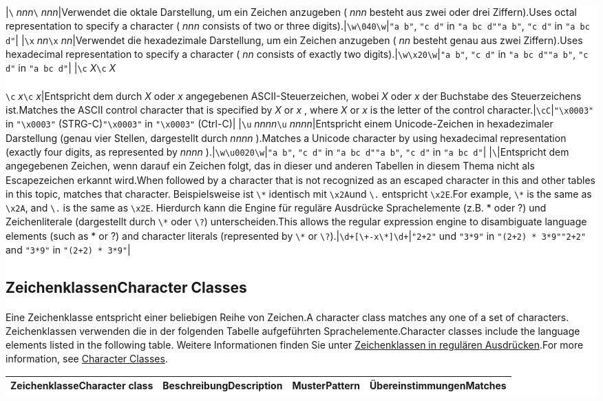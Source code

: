 |<span data-ttu-id="86b9a-136">`\` *nnn*</span><span class="sxs-lookup"><span data-stu-id="86b9a-136">`\` *nnn*</span></span>|<span data-ttu-id="86b9a-137">Verwendet die oktale Darstellung, um ein Zeichen anzugeben ( *nnn* besteht aus zwei oder drei Ziffern).</span><span class="sxs-lookup"><span data-stu-id="86b9a-137">Uses octal representation to specify a character ( *nnn* consists of two or three digits).</span></span>|`\w\040\w`|<span data-ttu-id="86b9a-138">`"a b"`, `"c d"` in `"a bc d"`</span><span class="sxs-lookup"><span data-stu-id="86b9a-138">`"a b"`, `"c d"` in `"a bc d"`</span></span>|
|<span data-ttu-id="86b9a-139">`\x` *nn*</span><span class="sxs-lookup"><span data-stu-id="86b9a-139">`\x` *nn*</span></span>|<span data-ttu-id="86b9a-140">Verwendet die hexadezimale Darstellung, um ein Zeichen anzugeben ( *nn* besteht genau aus zwei Ziffern).</span><span class="sxs-lookup"><span data-stu-id="86b9a-140">Uses hexadecimal representation to specify a character ( *nn* consists of exactly two digits).</span></span>|`\w\x20\w`|<span data-ttu-id="86b9a-141">`"a b"`, `"c d"` in `"a bc d"`</span><span class="sxs-lookup"><span data-stu-id="86b9a-141">`"a b"`, `"c d"` in `"a bc d"`</span></span>|
|<span data-ttu-id="86b9a-142">`\c` *X*</span><span class="sxs-lookup"><span data-stu-id="86b9a-142">`\c` *X*</span></span><br /><br /> <span data-ttu-id="86b9a-143">`\c` *x*</span><span class="sxs-lookup"><span data-stu-id="86b9a-143">`\c` *x*</span></span>|<span data-ttu-id="86b9a-144">Entspricht dem durch *X* oder *x* angegebenen ASCII-Steuerzeichen, wobei *X* oder *x* der Buchstabe des Steuerzeichens ist.</span><span class="sxs-lookup"><span data-stu-id="86b9a-144">Matches the ASCII control character that is specified by *X* or *x* , where *X* or *x* is the letter of the control character.</span></span>|`\cC`|<span data-ttu-id="86b9a-145">`"\x0003"` in `"\x0003"` (STRG-C)</span><span class="sxs-lookup"><span data-stu-id="86b9a-145">`"\x0003"` in `"\x0003"` (Ctrl-C)</span></span>|
|<span data-ttu-id="86b9a-146">`\u` *nnnn*</span><span class="sxs-lookup"><span data-stu-id="86b9a-146">`\u` *nnnn*</span></span>|<span data-ttu-id="86b9a-147">Entspricht einem Unicode-Zeichen in hexadezimaler Darstellung (genau vier Stellen, dargestellt durch *nnnn* ).</span><span class="sxs-lookup"><span data-stu-id="86b9a-147">Matches a Unicode character by using hexadecimal representation (exactly four digits, as represented by *nnnn* ).</span></span>|`\w\u0020\w`|<span data-ttu-id="86b9a-148">`"a b"`, `"c d"` in `"a bc d"`</span><span class="sxs-lookup"><span data-stu-id="86b9a-148">`"a b"`, `"c d"` in `"a bc d"`</span></span>|
|`\`|<span data-ttu-id="86b9a-149">Entspricht dem angegebenen Zeichen, wenn darauf ein Zeichen folgt, das in dieser und anderen Tabellen in diesem Thema nicht als Escapezeichen erkannt wird.</span><span class="sxs-lookup"><span data-stu-id="86b9a-149">When followed by a character that is not recognized as an escaped character in this and other tables in this topic, matches that character.</span></span> <span data-ttu-id="86b9a-150">Beispielsweise ist `\*` identisch mit `\x2A`und `\.` entspricht `\x2E`.</span><span class="sxs-lookup"><span data-stu-id="86b9a-150">For example, `\*` is the same as `\x2A`, and `\.` is the same as `\x2E`.</span></span> <span data-ttu-id="86b9a-151">Hierdurch kann die Engine für reguläre Ausdrücke Sprachelemente (z.B. \* oder ?) und Zeichenliterale (dargestellt durch `\*` oder `\?`) unterscheiden.</span><span class="sxs-lookup"><span data-stu-id="86b9a-151">This allows the regular expression engine to disambiguate language elements (such as \* or ?) and character literals (represented by `\*` or `\?`).</span></span>|`\d+[\+-x\*]\d+`|<span data-ttu-id="86b9a-152">`"2+2"` und `"3*9"` in `"(2+2) * 3*9"`</span><span class="sxs-lookup"><span data-stu-id="86b9a-152">`"2+2"` and `"3*9"` in `"(2+2) * 3*9"`</span></span>|

## <a name="character-classes"></a><span data-ttu-id="86b9a-153">Zeichenklassen</span><span class="sxs-lookup"><span data-stu-id="86b9a-153">Character Classes</span></span>

<span data-ttu-id="86b9a-154">Eine Zeichenklasse entspricht einer beliebigen Reihe von Zeichen.</span><span class="sxs-lookup"><span data-stu-id="86b9a-154">A character class matches any one of a set of characters.</span></span> <span data-ttu-id="86b9a-155">Zeichenklassen verwenden die in der folgenden Tabelle aufgeführten Sprachelemente.</span><span class="sxs-lookup"><span data-stu-id="86b9a-155">Character classes include the language elements listed in the following table.</span></span> <span data-ttu-id="86b9a-156">Weitere Informationen finden Sie unter [Zeichenklassen in regulären Ausdrücken](character-classes-in-regular-expressions.md).</span><span class="sxs-lookup"><span data-stu-id="86b9a-156">For more information, see [Character Classes](character-classes-in-regular-expressions.md).</span></span>

|<span data-ttu-id="86b9a-157">Zeichenklasse</span><span class="sxs-lookup"><span data-stu-id="86b9a-157">Character class</span></span>|<span data-ttu-id="86b9a-158">Beschreibung</span><span class="sxs-lookup"><span data-stu-id="86b9a-158">Description</span></span>|<span data-ttu-id="86b9a-159">Muster</span><span class="sxs-lookup"><span data-stu-id="86b9a-159">Pattern</span></span>|<span data-ttu-id="86b9a-160">Übereinstimmungen</span><span class="sxs-lookup"><span data-stu-id="86b9a-160">Matches</span></span>|
|---------------------|-----------------|-------------|-------------|